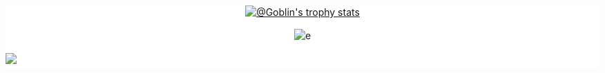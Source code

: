 
<p align="center">
<a href="https://github.com/luckyray0314?tab=achievements"><img src="https://github-profile-trophy.vercel.app/?username=0xluckyray&theme=onestar&no-frame=true&column=3&row=2"  width="50%" height="50%" alt="@Goblin's trophy stats"/></a>
</p>

<p align="center">
<img src="https://github.com/Platane/snk/raw/output/github-contribution-grid-snake.svg" alt="e" style="max-width: 100%;">
</p>

<img src="https://raw.githubusercontent.com/Trilokia/Trilokia/379277808c61ef204768a61bbc5d25bc7798ccf1/bottom_header.svg">
